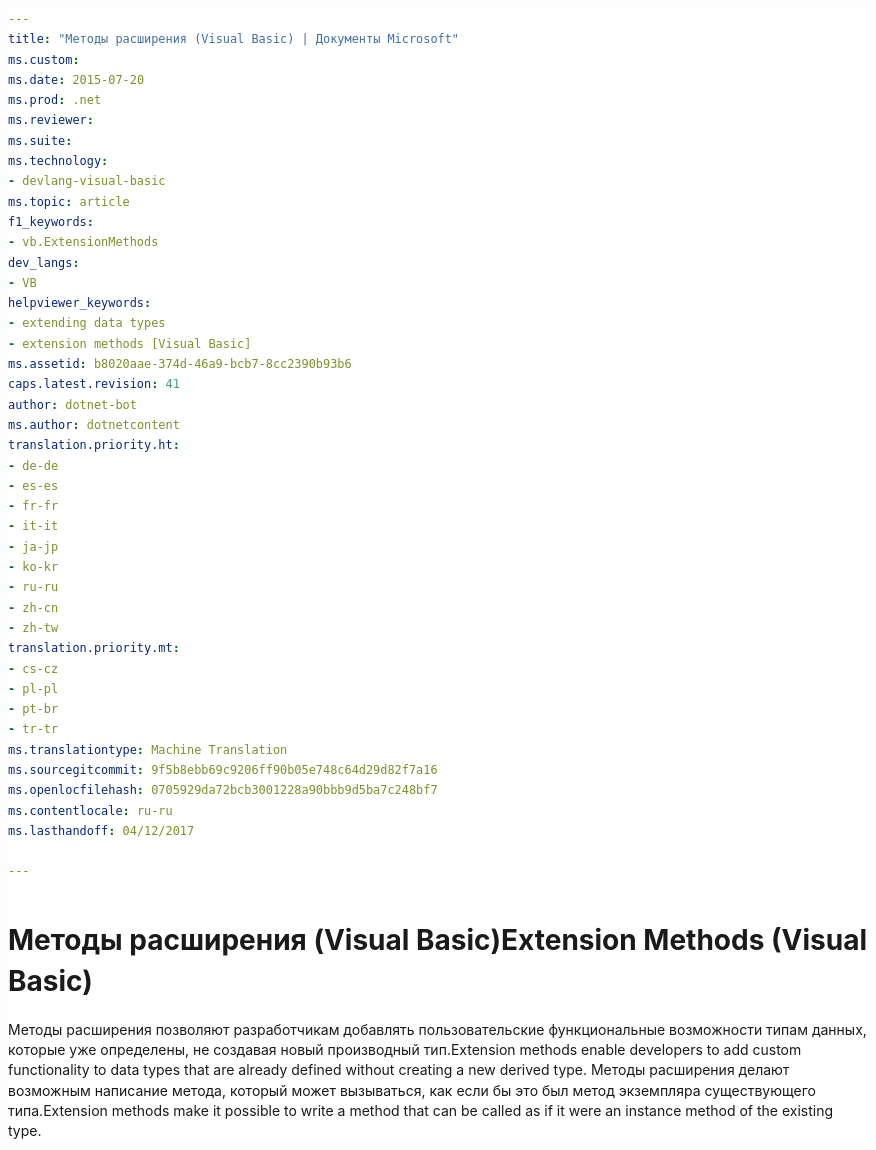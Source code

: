 ```yaml
---
title: "Методы расширения (Visual Basic) | Документы Microsoft"
ms.custom: 
ms.date: 2015-07-20
ms.prod: .net
ms.reviewer: 
ms.suite: 
ms.technology:
- devlang-visual-basic
ms.topic: article
f1_keywords:
- vb.ExtensionMethods
dev_langs:
- VB
helpviewer_keywords:
- extending data types
- extension methods [Visual Basic]
ms.assetid: b8020aae-374d-46a9-bcb7-8cc2390b93b6
caps.latest.revision: 41
author: dotnet-bot
ms.author: dotnetcontent
translation.priority.ht:
- de-de
- es-es
- fr-fr
- it-it
- ja-jp
- ko-kr
- ru-ru
- zh-cn
- zh-tw
translation.priority.mt:
- cs-cz
- pl-pl
- pt-br
- tr-tr
ms.translationtype: Machine Translation
ms.sourcegitcommit: 9f5b8ebb69c9206ff90b05e748c64d29d82f7a16
ms.openlocfilehash: 0705929da72bcb3001228a90bbb9d5ba7c248bf7
ms.contentlocale: ru-ru
ms.lasthandoff: 04/12/2017

---
```

# <a name="extension-methods-visual-basic"></a><span data-ttu-id="920b2-102">Методы расширения (Visual Basic)</span><span class="sxs-lookup"><span data-stu-id="920b2-102">Extension Methods (Visual Basic)</span></span>
<span data-ttu-id="920b2-103">Методы расширения позволяют разработчикам добавлять пользовательские функциональные возможности типам данных, которые уже определены, не создавая новый производный тип.</span><span class="sxs-lookup"><span data-stu-id="920b2-103">Extension methods enable developers to add custom functionality to data types that are already defined without creating a new derived type.</span></span> <span data-ttu-id="920b2-104">Методы расширения делают возможным написание метода, который может вызываться, как если бы это был метод экземпляра существующего типа.</span><span class="sxs-lookup"><span data-stu-id="920b2-104">Extension methods make it possible to write a method that can be called as if it were an instance method of the existing type.</span></span>  
  